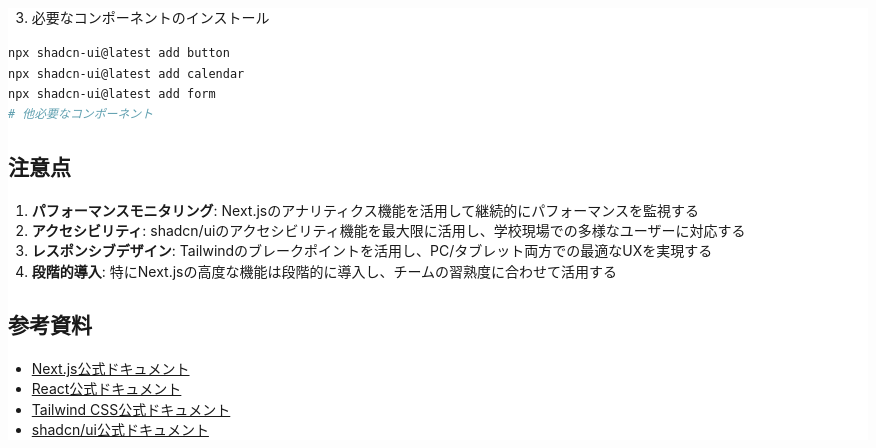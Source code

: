 3. 必要なコンポーネントのインストール

```bash
npx shadcn-ui@latest add button
npx shadcn-ui@latest add calendar
npx shadcn-ui@latest add form
# 他必要なコンポーネント
```

## 注意点

1. **パフォーマンスモニタリング**: Next.jsのアナリティクス機能を活用して継続的にパフォーマンスを監視する
2. **アクセシビリティ**: shadcn/uiのアクセシビリティ機能を最大限に活用し、学校現場での多様なユーザーに対応する
3. **レスポンシブデザイン**: Tailwindのブレークポイントを活用し、PC/タブレット両方での最適なUXを実現する
4. **段階的導入**: 特にNext.jsの高度な機能は段階的に導入し、チームの習熟度に合わせて活用する

## 参考資料

- [Next.js公式ドキュメント](https://nextjs.org/docs)
- [React公式ドキュメント](https://reactjs.org/docs/getting-started.html)
- [Tailwind CSS公式ドキュメント](https://tailwindcss.com/docs)
- [shadcn/ui公式ドキュメント](https://ui.shadcn.com)
